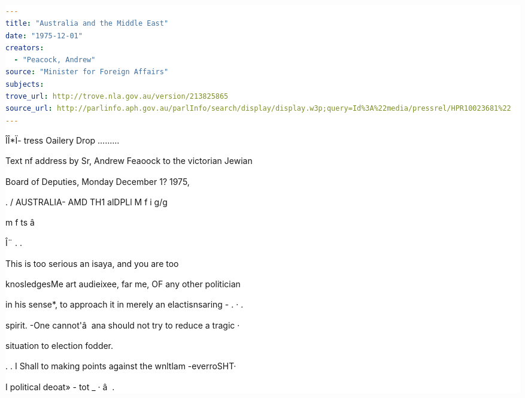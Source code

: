 ```yaml
---
title: "Australia and the Middle East"
date: "1975-12-01"
creators:
  - "Peacock, Andrew"
source: "Minister for Foreign Affairs"
subjects:
trove_url: http://trove.nla.gov.au/version/213825865
source_url: http://parlinfo.aph.gov.au/parlInfo/search/display/display.w3p;query=Id%3A%22media/pressrel/HPR10023681%22
---
```


 ÎÎ*Ï- tress Oailery Drop .........

 Text nf address by Sr, Andrew Feaoock to the victorian Jewian

 Board of Deputies, Monday December 1?  1975,

 .  /  AUSTRALIA- AMD TH1 alDPLl M f  i g/g

 m f  ts â  

 Î¨  .  .

 This is too serious an isaya, and you are too 

 knosledgesMe art audieixee, far me, OF any other politician 

 in his sense*, to approach it in merely an elactisnsaring -  .  · .

 spirit. -One cannot'â   ana should not try to reduce a tragic ·

 situation to election fodder.

 .  .  I Shall to making points against the wnltlam -everroSHT·

 I political deoat» - tot _  · â   .
